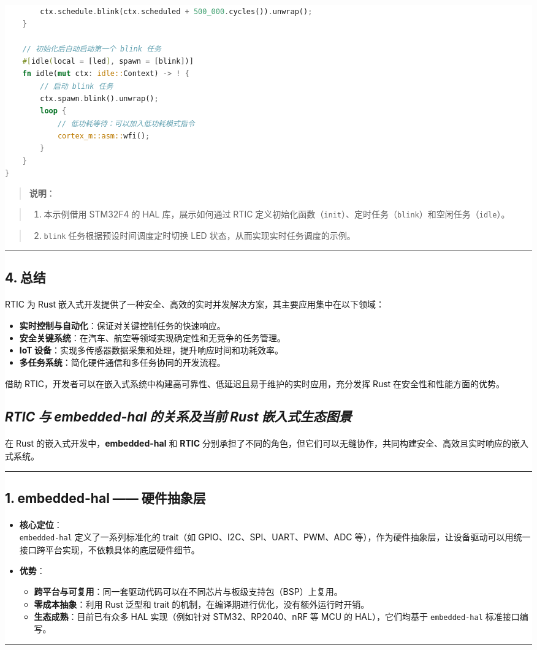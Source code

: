 ```rust:src/main.rs
        ctx.schedule.blink(ctx.scheduled + 500_000.cycles()).unwrap();
    }

    // 初始化后自动启动第一个 blink 任务
    #[idle(local = [led], spawn = [blink])]
    fn idle(mut ctx: idle::Context) -> ! {
        // 启动 blink 任务
        ctx.spawn.blink().unwrap();
        loop {
            // 低功耗等待：可以加入低功耗模式指令
            cortex_m::asm::wfi();
        }
    }
}

```

> **说明**：  

>

> 1. 本示例借用 STM32F4 的 HAL 库，展示如何通过 RTIC 定义初始化函数（`init`）、定时任务（`blink`）和空闲任务（`idle`）。  

> 2. `blink` 任务根据预设时间调度定时切换 LED 状态，从而实现实时任务调度的示例。

---

## 4. 总结

RTIC 为 Rust 嵌入式开发提供了一种安全、高效的实时并发解决方案，其主要应用集中在以下领域：

- **实时控制与自动化**：保证对关键控制任务的快速响应。
- **安全关键系统**：在汽车、航空等领域实现确定性和无竞争的任务管理。
- **IoT 设备**：实现多传感器数据采集和处理，提升响应时间和功耗效率。
- **多任务系统**：简化硬件通信和多任务协同的开发流程。

借助 RTIC，开发者可以在嵌入式系统中构建高可靠性、低延迟且易于维护的实时应用，充分发挥 Rust 在安全性和性能方面的优势。

## *RTIC 与 embedded-hal 的关系及当前 Rust 嵌入式生态图景*

在 Rust 的嵌入式开发中，**embedded-hal** 和 **RTIC** 分别承担了不同的角色，但它们可以无缝协作，共同构建安全、高效且实时响应的嵌入式系统。

---

## 1. embedded-hal —— 硬件抽象层

- **核心定位**：  
  `embedded-hal` 定义了一系列标准化的 trait（如 GPIO、I2C、SPI、UART、PWM、ADC 等），作为硬件抽象层，让设备驱动可以用统一接口跨平台实现，不依赖具体的底层硬件细节。

- **优势**：  
  - **跨平台与可复用**：同一套驱动代码可以在不同芯片与板级支持包（BSP）上复用。  
  - **零成本抽象**：利用 Rust 泛型和 trait 的机制，在编译期进行优化，没有额外运行时开销。  
  - **生态成熟**：目前已有众多 HAL 实现（例如针对 STM32、RP2040、nRF 等 MCU 的 HAL），它们均基于 `embedded-hal` 标准接口编写。

---